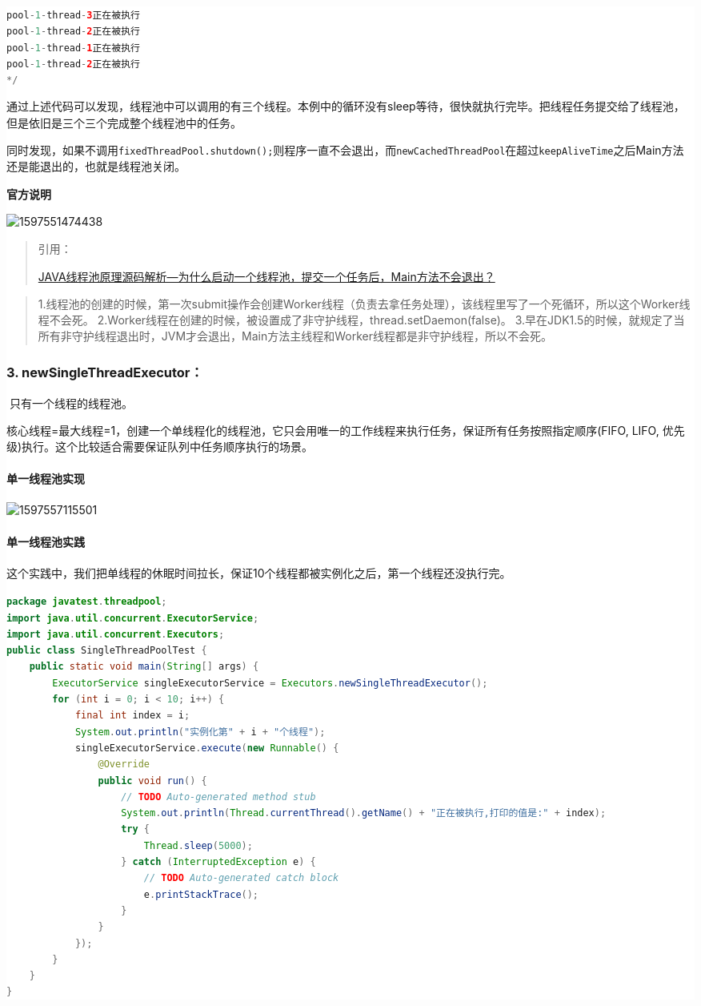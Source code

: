 ```java
pool-1-thread-3正在被执行
pool-1-thread-2正在被执行
pool-1-thread-1正在被执行
pool-1-thread-2正在被执行
*/
```

通过上述代码可以发现，线程池中可以调用的有三个线程。本例中的循环没有sleep等待，很快就执行完毕。把线程任务提交给了线程池，但是依旧是三个三个完成整个线程池中的任务。

同时发现，如果不调用`fixedThreadPool.shutdown();`则程序一直不会退出，而`newCachedThreadPool`在超过`keepAliveTime`之后Main方法还是能退出的，也就是线程池关闭。

**官方说明**

![1597551474438](https://blog.maplestory.work/images/post_image/2020-07-27-线程池.assets/1597551474438.png)

> 引用：
>
> [JAVA线程池原理源码解析—为什么启动一个线程池，提交一个任务后，Main方法不会退出？](https://blog.51cto.com/13981400/2346714)

> 1.线程池的创建的时候，第一次submit操作会创建Worker线程（负责去拿任务处理），该线程里写了一个死循环，所以这个Worker线程不会死。
> 2.Worker线程在创建的时候，被设置成了非守护线程，thread.setDaemon(false)。
> 3.早在JDK1.5的时候，就规定了当所有非守护线程退出时，JVM才会退出，Main方法主线程和Worker线程都是非守护线程，所以不会死。



### 3. newSingleThreadExecutor：

​	只有一个线程的线程池。

​	核心线程=最大线程=1，创建一个单线程化的线程池，它只会用唯一的工作线程来执行任务，保证所有任务按照指定顺序(FIFO, LIFO, 优先级)执行。这个比较适合需要保证队列中任务顺序执行的场景。

#### 单一线程池实现

![1597557115501](https://blog.maplestory.work/images/post_image/2020-07-27-线程池.assets/1597557115501.png)



#### 单一线程池实践

这个实践中，我们把单线程的休眠时间拉长，保证10个线程都被实例化之后，第一个线程还没执行完。

```java
package javatest.threadpool;
import java.util.concurrent.ExecutorService;
import java.util.concurrent.Executors;
public class SingleThreadPoolTest {
    public static void main(String[] args) {
        ExecutorService singleExecutorService = Executors.newSingleThreadExecutor();
        for (int i = 0; i < 10; i++) {
            final int index = i;
            System.out.println("实例化第" + i + "个线程");
            singleExecutorService.execute(new Runnable() {
                @Override
                public void run() {
                    // TODO Auto-generated method stub
                    System.out.println(Thread.currentThread().getName() + "正在被执行,打印的值是:" + index);
                    try {
                        Thread.sleep(5000);
                    } catch (InterruptedException e) {
                        // TODO Auto-generated catch block
                        e.printStackTrace();
                    }
                }
            });
        }
    }
}

```